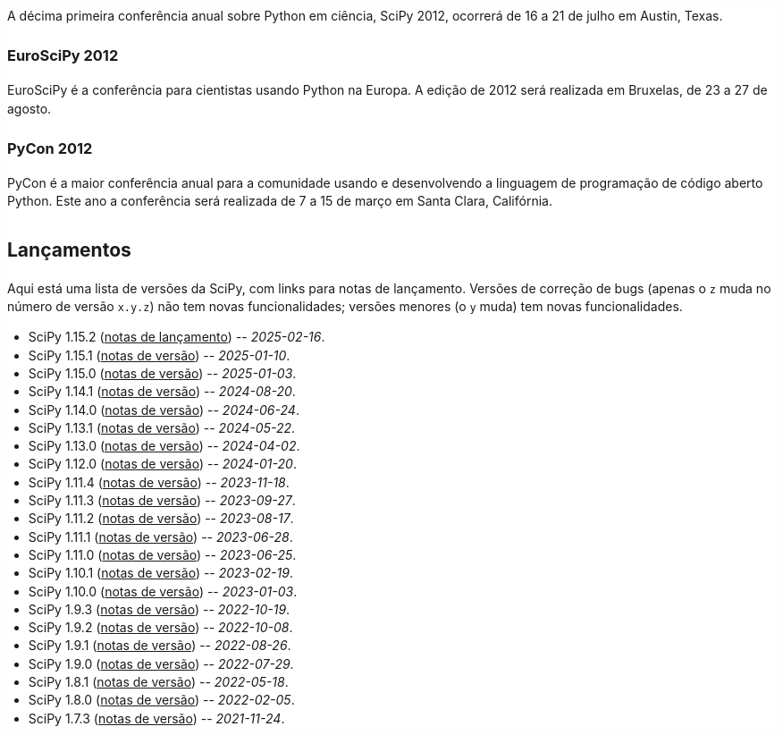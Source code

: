 A décima primeira conferência anual sobre Python em ciência, SciPy 2012,
ocorrerá de 16 a 21 de julho em Austin, Texas.

### EuroSciPy 2012

EuroSciPy é a conferência para cientistas usando Python na Europa. A edição de 2012 será realizada em Bruxelas, de 23 a 27 de agosto.

### PyCon 2012

PyCon é a maior conferência anual para a comunidade usando e
desenvolvendo a linguagem de programação de código aberto Python. Este ano
a conferência será realizada de 7 a 15 de março em Santa Clara, Califórnia.

## Lançamentos

Aqui está uma lista de versões da SciPy, com links para notas de lançamento. Versões de correção de bugs (apenas o `z` muda no número de versão `x.y.z`) não tem novas funcionalidades; versões menores (o `y` muda) tem novas funcionalidades.

- SciPy 1.15.2 ([notas de lançamento](https://github.com/scipy/scipy/releases/tag/v1.15.2)) -- _2025-02-16_.
- SciPy 1.15.1 ([notas de versão](https://github.com/scipy/scipy/releases/tag/v1.15.1)) -- _2025-01-10_.
- SciPy 1.15.0 ([notas de versão](https://github.com/scipy/scipy/releases/tag/v1.15.0)) -- _2025-01-03_.
- SciPy 1.14.1 ([notas de versão](https://github.com/scipy/scipy/releases/tag/v1.14.1)) -- _2024-08-20_.
- SciPy 1.14.0 ([notas de versão](https://github.com/scipy/scipy/releases/tag/v1.14.0)) -- _2024-06-24_.
- SciPy 1.13.1 ([notas de versão](https://github.com/scipy/scipy/releases/tag/v1.13.1)) -- _2024-05-22_.
- SciPy 1.13.0 ([notas de versão](https://github.com/scipy/scipy/releases/tag/v1.13.0)) -- _2024-04-02_.
- SciPy 1.12.0 ([notas de versão](https://github.com/scipy/scipy/releases/tag/v1.12.0)) -- _2024-01-20_.
- SciPy 1.11.4 ([notas de versão](https://github.com/scipy/scipy/releases/tag/v1.11.4)) -- _2023-11-18_.
- SciPy 1.11.3 ([notas de versão](https://github.com/scipy/scipy/releases/tag/v1.11.3)) -- _2023-09-27_.
- SciPy 1.11.2 ([notas de versão](https://github.com/scipy/scipy/releases/tag/v1.11.2)) -- _2023-08-17_.
- SciPy 1.11.1 ([notas de versão](https://github.com/scipy/scipy/releases/tag/v1.11.1)) -- _2023-06-28_.
- SciPy 1.11.0 ([notas de versão](https://github.com/scipy/scipy/releases/tag/v1.11.0)) -- _2023-06-25_.
- SciPy 1.10.1 ([notas de versão](https://github.com/scipy/scipy/releases/tag/v1.10.1)) -- _2023-02-19_.
- SciPy 1.10.0 ([notas de versão](https://github.com/scipy/scipy/releases/tag/v1.10.0)) -- _2023-01-03_.
- SciPy 1.9.3 ([notas de versão](https://github.com/scipy/scipy/releases/tag/v1.9.3)) -- _2022-10-19_.
- SciPy 1.9.2 ([notas de versão](https://github.com/scipy/scipy/releases/tag/v1.9.2)) -- _2022-10-08_.
- SciPy 1.9.1 ([notas de versão](https://github.com/scipy/scipy/releases/tag/v1.9.1)) -- _2022-08-26_.
- SciPy 1.9.0 ([notas de versão](https://github.com/scipy/scipy/releases/tag/v1.9.0)) -- _2022-07-29_.
- SciPy 1.8.1 ([notas de versão](https://github.com/scipy/scipy/releases/tag/v1.8.1)) -- _2022-05-18_.
- SciPy 1.8.0 ([notas de versão](https://github.com/scipy/scipy/releases/tag/v1.8.0)) -- _2022-02-05_.
- SciPy 1.7.3 ([notas de versão](https://github.com/scipy/scipy/releases/tag/v1.7.3)) -- _2021-11-24_.